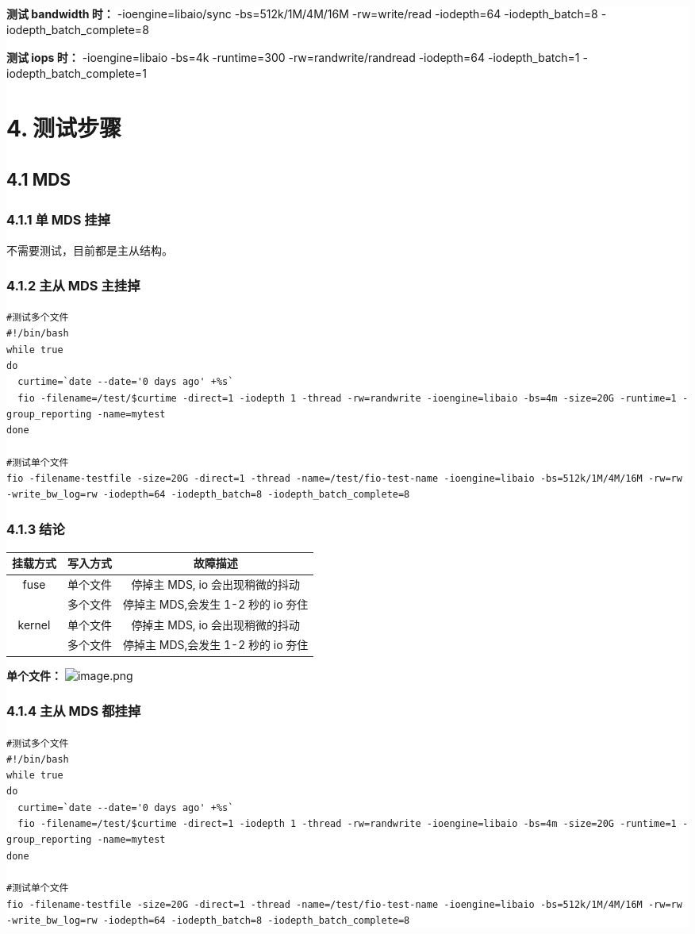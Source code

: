 **测试 bandwidth 时：**
-ioengine=libaio/sync
-bs=512k/1M/4M/16M
-rw=write/read
-iodepth=64 -iodepth_batch=8 -iodepth_batch_complete=8

**测试 iops 时：**
-ioengine=libaio
-bs=4k
-runtime=300
-rw=randwrite/randread
-iodepth=64 -iodepth_batch=1 -iodepth_batch_complete=1

# 4. 测试步骤
## 4.1 MDS
### 4.1.1 单 MDS 挂掉
不需要测试，目前都是主从结构。

### 4.1.2 主从 MDS 主挂掉
```plain
#测试多个文件
#!/bin/bash
while true
do
  curtime=`date --date='0 days ago' +%s`
  fio -filename=/test/$curtime -direct=1 -iodepth 1 -thread -rw=randwrite -ioengine=libaio -bs=4m -size=20G -runtime=1 -group_reporting -name=mytest
done
 
#测试单个文件
fio -filename-testfile -size=20G -direct=1 -thread -name=/test/fio-test-name -ioengine=libaio -bs=512k/1M/4M/16M -rw=rw  -write_bw_log=rw -iodepth=64 -iodepth_batch=8 -iodepth_batch_complete=8
```
### 4.1.3 结论
| 挂载方式 |  写入方式 | 故障描述 |
|:---:|:---:|:---:|
| fuse | 单个文件 | 停掉主 MDS, io 会出现稍微的抖动 |
| | 多个文件 | 停掉主 MDS,会发生 1-2 秒的 io 夯住 |
| kernel | 单个文件 | 停掉主 MDS, io 会出现稍微的抖动 |
| | 多个文件 |  停掉主 MDS,会发生 1-2 秒的 io 夯住 |

**单个文件：**
![image.png](https://upload-images.jianshu.io/upload_images/2099201-b5f7a0431d4e73be.png)

### 4.1.4 主从 MDS 都挂掉
```plain
#测试多个文件
#!/bin/bash
while true
do
  curtime=`date --date='0 days ago' +%s`
  fio -filename=/test/$curtime -direct=1 -iodepth 1 -thread -rw=randwrite -ioengine=libaio -bs=4m -size=20G -runtime=1 -group_reporting -name=mytest
done
 
#测试单个文件
fio -filename-testfile -size=20G -direct=1 -thread -name=/test/fio-test-name -ioengine=libaio -bs=512k/1M/4M/16M -rw=rw  -write_bw_log=rw -iodepth=64 -iodepth_batch=8 -iodepth_batch_complete=8
```